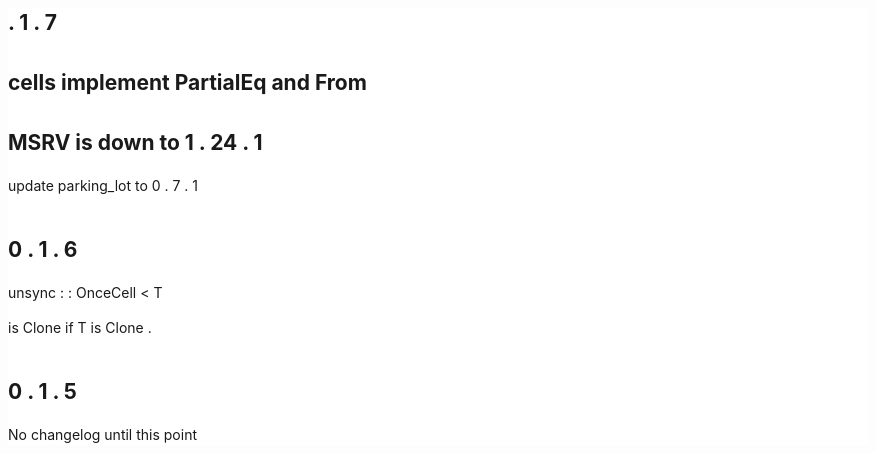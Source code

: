 .
1
.
7
-
cells
implement
PartialEq
and
From
-
MSRV
is
down
to
1
.
24
.
1
-
update
parking_lot
to
0
.
7
.
1
#
#
0
.
1
.
6
-
unsync
:
:
OnceCell
<
T
>
is
Clone
if
T
is
Clone
.
#
#
0
.
1
.
5
-
No
changelog
until
this
point